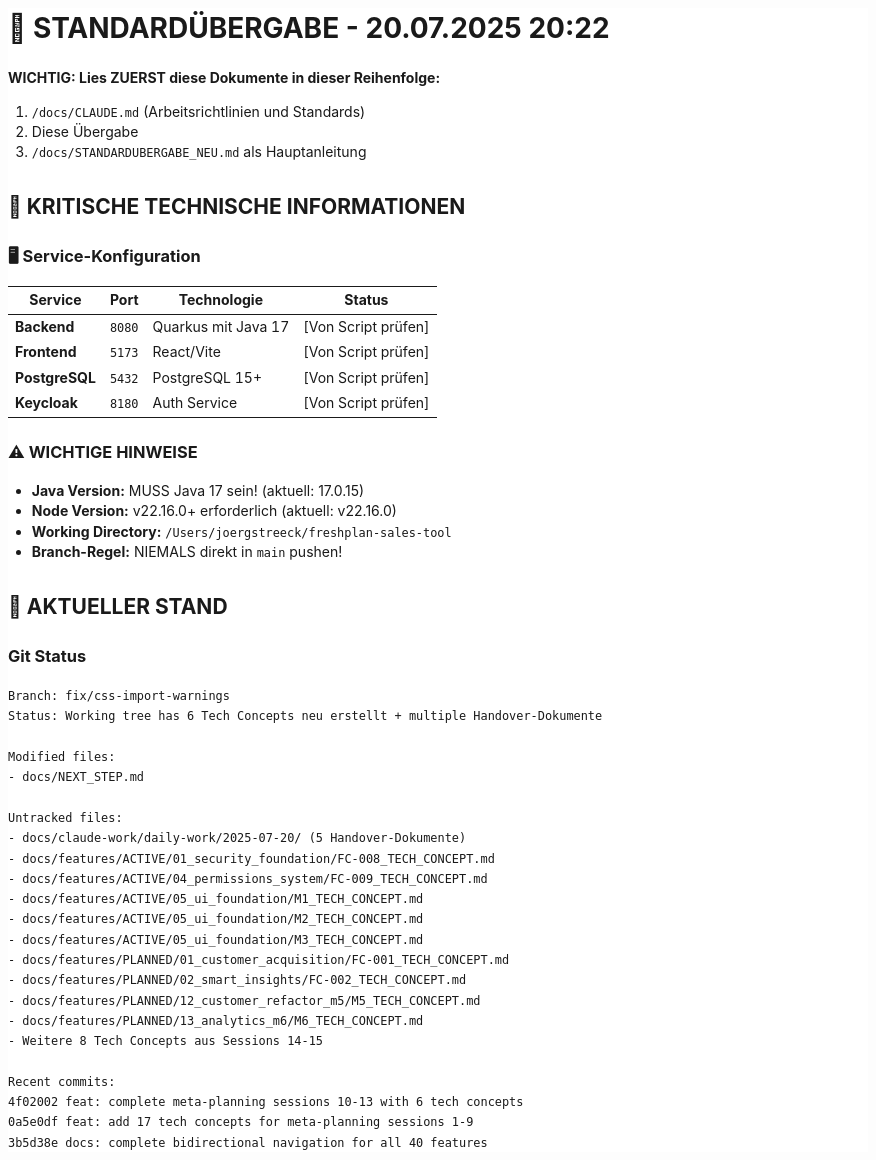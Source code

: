# 🔄 STANDARDÜBERGABE - 20.07.2025 20:22

**WICHTIG: Lies ZUERST diese Dokumente in dieser Reihenfolge:**
1. `/docs/CLAUDE.md` (Arbeitsrichtlinien und Standards)
2. Diese Übergabe
3. `/docs/STANDARDUBERGABE_NEU.md` als Hauptanleitung

## 🚨 KRITISCHE TECHNISCHE INFORMATIONEN

### 🖥️ Service-Konfiguration
| Service | Port | Technologie | Status |
|---------|------|-------------|--------|
| **Backend** | `8080` | Quarkus mit Java 17 | [Von Script prüfen] |
| **Frontend** | `5173` | React/Vite | [Von Script prüfen] |
| **PostgreSQL** | `5432` | PostgreSQL 15+ | [Von Script prüfen] |
| **Keycloak** | `8180` | Auth Service | [Von Script prüfen] |

### ⚠️ WICHTIGE HINWEISE
- **Java Version:** MUSS Java 17 sein! (aktuell: 17.0.15)
- **Node Version:** v22.16.0+ erforderlich (aktuell: v22.16.0)
- **Working Directory:** `/Users/joergstreeck/freshplan-sales-tool`
- **Branch-Regel:** NIEMALS direkt in `main` pushen!

## 🎯 AKTUELLER STAND

### Git Status
```
Branch: fix/css-import-warnings
Status: Working tree has 6 Tech Concepts neu erstellt + multiple Handover-Dokumente

Modified files:
- docs/NEXT_STEP.md

Untracked files:
- docs/claude-work/daily-work/2025-07-20/ (5 Handover-Dokumente)
- docs/features/ACTIVE/01_security_foundation/FC-008_TECH_CONCEPT.md
- docs/features/ACTIVE/04_permissions_system/FC-009_TECH_CONCEPT.md
- docs/features/ACTIVE/05_ui_foundation/M1_TECH_CONCEPT.md
- docs/features/ACTIVE/05_ui_foundation/M2_TECH_CONCEPT.md
- docs/features/ACTIVE/05_ui_foundation/M3_TECH_CONCEPT.md
- docs/features/PLANNED/01_customer_acquisition/FC-001_TECH_CONCEPT.md
- docs/features/PLANNED/02_smart_insights/FC-002_TECH_CONCEPT.md
- docs/features/PLANNED/12_customer_refactor_m5/M5_TECH_CONCEPT.md
- docs/features/PLANNED/13_analytics_m6/M6_TECH_CONCEPT.md
- Weitere 8 Tech Concepts aus Sessions 14-15

Recent commits:
4f02002 feat: complete meta-planning sessions 10-13 with 6 tech concepts
0a5e0df feat: add 17 tech concepts for meta-planning sessions 1-9
3b5d38e docs: complete bidirectional navigation for all 40 features
```
